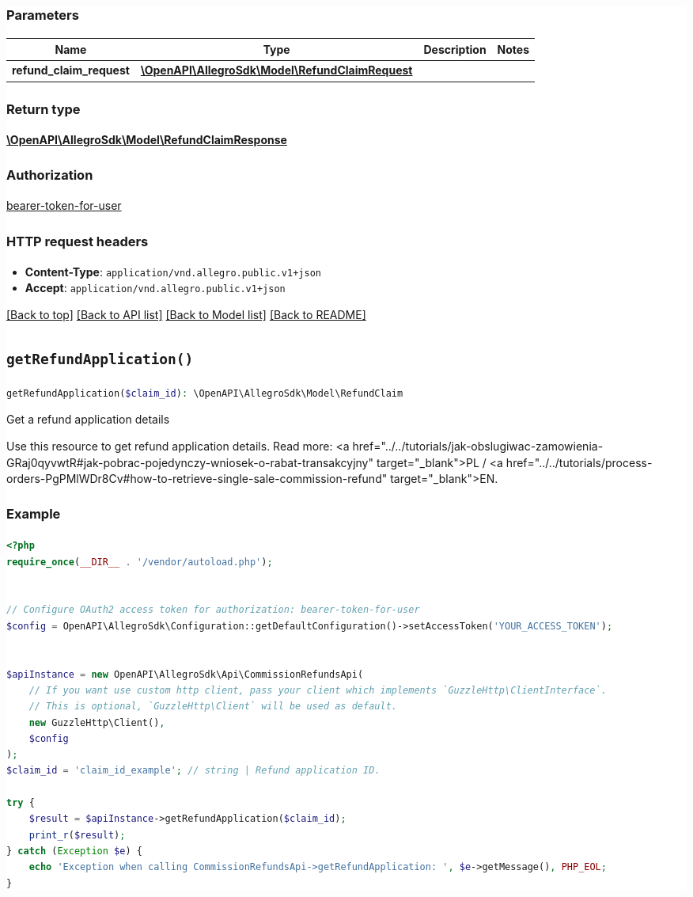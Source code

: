 
### Parameters

Name | Type | Description  | Notes
------------- | ------------- | ------------- | -------------
 **refund_claim_request** | [**\OpenAPI\AllegroSdk\Model\RefundClaimRequest**](../Model/RefundClaimRequest.md)|  |

### Return type

[**\OpenAPI\AllegroSdk\Model\RefundClaimResponse**](../Model/RefundClaimResponse.md)

### Authorization

[bearer-token-for-user](../../README.md#bearer-token-for-user)

### HTTP request headers

- **Content-Type**: `application/vnd.allegro.public.v1+json`
- **Accept**: `application/vnd.allegro.public.v1+json`

[[Back to top]](#) [[Back to API list]](../../README.md#endpoints)
[[Back to Model list]](../../README.md#models)
[[Back to README]](../../README.md)

## `getRefundApplication()`

```php
getRefundApplication($claim_id): \OpenAPI\AllegroSdk\Model\RefundClaim
```

Get a refund application details

Use this resource to get refund application details. Read more: <a href=\"../../tutorials/jak-obslugiwac-zamowienia-GRaj0qyvwtR#jak-pobrac-pojedynczy-wniosek-o-rabat-transakcyjny\" target=\"_blank\">PL</a> / <a href=\"../../tutorials/process-orders-PgPMlWDr8Cv#how-to-retrieve-single-sale-commission-refund\" target=\"_blank\">EN</a>.

### Example

```php
<?php
require_once(__DIR__ . '/vendor/autoload.php');


// Configure OAuth2 access token for authorization: bearer-token-for-user
$config = OpenAPI\AllegroSdk\Configuration::getDefaultConfiguration()->setAccessToken('YOUR_ACCESS_TOKEN');


$apiInstance = new OpenAPI\AllegroSdk\Api\CommissionRefundsApi(
    // If you want use custom http client, pass your client which implements `GuzzleHttp\ClientInterface`.
    // This is optional, `GuzzleHttp\Client` will be used as default.
    new GuzzleHttp\Client(),
    $config
);
$claim_id = 'claim_id_example'; // string | Refund application ID.

try {
    $result = $apiInstance->getRefundApplication($claim_id);
    print_r($result);
} catch (Exception $e) {
    echo 'Exception when calling CommissionRefundsApi->getRefundApplication: ', $e->getMessage(), PHP_EOL;
}
```